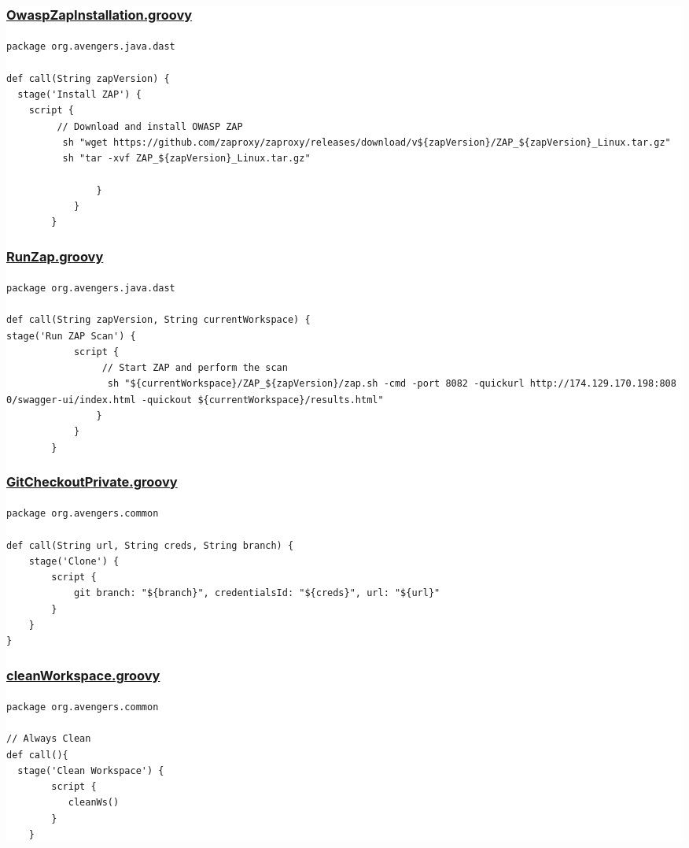 ### [OwaspZapInstallation.groovy](https://github.com/CodeOps-Hub/SharedLibrary/blob/main/src/org/avengers/java/dast/OwaspZapInstallation.groovy)
```
package org.avengers.java.dast

def call(String zapVersion) {
  stage('Install ZAP') {
    script {
         // Download and install OWASP ZAP
          sh "wget https://github.com/zaproxy/zaproxy/releases/download/v${zapVersion}/ZAP_${zapVersion}_Linux.tar.gz"
          sh "tar -xvf ZAP_${zapVersion}_Linux.tar.gz"
                    
                }
            }
        }
```

### [RunZap.groovy](https://github.com/CodeOps-Hub/SharedLibrary/blob/main/src/org/avengers/java/dast/RunZap.groovy)

```
package org.avengers.java.dast

def call(String zapVersion, String currentWorkspace) {
stage('Run ZAP Scan') {
            script {
                 // Start ZAP and perform the scan
                  sh "${currentWorkspace}/ZAP_${zapVersion}/zap.sh -cmd -port 8082 -quickurl http://174.129.170.198:8080/swagger-ui/index.html -quickout ${currentWorkspace}/results.html"
                }
            }
        }
```

### [GitCheckoutPrivate.groovy](https://github.com/CodeOps-Hub/SharedLibrary/blob/main/src/org/avengers/common/GitCheckoutPrivate.groovy)
```shell
package org.avengers.common

def call(String url, String creds, String branch) {
    stage('Clone') {
        script {
            git branch: "${branch}", credentialsId: "${creds}", url: "${url}"
        }
    }
}
```

### [cleanWorkspace.groovy](https://github.com/CodeOps-Hub/SharedLibrary/blob/main/src/org/avengers/common/cleanWorkspace.groovy)
```shell
package org.avengers.common

// Always Clean 
def call(){
  stage('Clean Workspace') {
        script {
           cleanWs()
        }
    }
```